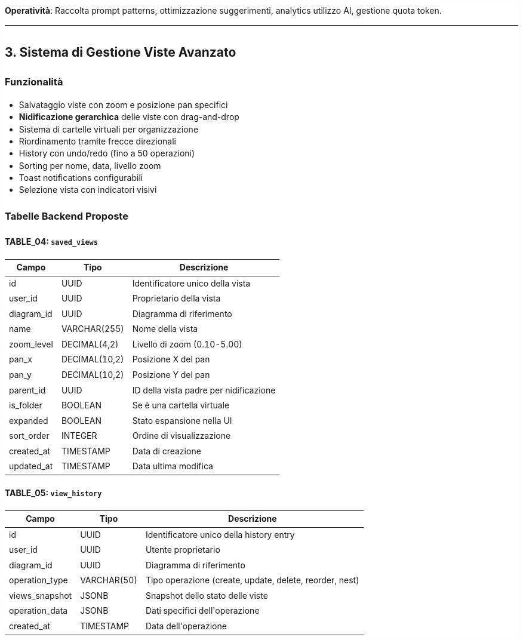 **Operatività**: Raccolta prompt patterns, ottimizzazione suggerimenti, analytics utilizzo AI, gestione quota token.

---

## 3. Sistema di Gestione Viste Avanzato

### Funzionalità
- Salvataggio viste con zoom e posizione pan specifici
- **Nidificazione gerarchica** delle viste con drag-and-drop
- Sistema di cartelle virtuali per organizzazione
- Riordinamento tramite frecce direzionali
- History con undo/redo (fino a 50 operazioni)
- Sorting per nome, data, livello zoom
- Toast notifications configurabili
- Selezione vista con indicatori visivi

### Tabelle Backend Proposte

#### TABLE_04: `saved_views`
| Campo | Tipo | Descrizione |
|-------|------|-------------|
| id | UUID | Identificatore unico della vista |
| user_id | UUID | Proprietario della vista |
| diagram_id | UUID | Diagramma di riferimento |
| name | VARCHAR(255) | Nome della vista |
| zoom_level | DECIMAL(4,2) | Livello di zoom (0.10-5.00) |
| pan_x | DECIMAL(10,2) | Posizione X del pan |
| pan_y | DECIMAL(10,2) | Posizione Y del pan |
| parent_id | UUID | ID della vista padre per nidificazione |
| is_folder | BOOLEAN | Se è una cartella virtuale |
| expanded | BOOLEAN | Stato espansione nella UI |
| sort_order | INTEGER | Ordine di visualizzazione |
| created_at | TIMESTAMP | Data di creazione |
| updated_at | TIMESTAMP | Data ultima modifica |

#### TABLE_05: `view_history`
| Campo | Tipo | Descrizione |
|-------|------|-------------|
| id | UUID | Identificatore unico della history entry |
| user_id | UUID | Utente proprietario |
| diagram_id | UUID | Diagramma di riferimento |
| operation_type | VARCHAR(50) | Tipo operazione (create, update, delete, reorder, nest) |
| views_snapshot | JSONB | Snapshot dello stato delle viste |
| operation_data | JSONB | Dati specifici dell'operazione |
| created_at | TIMESTAMP | Data dell'operazione |
